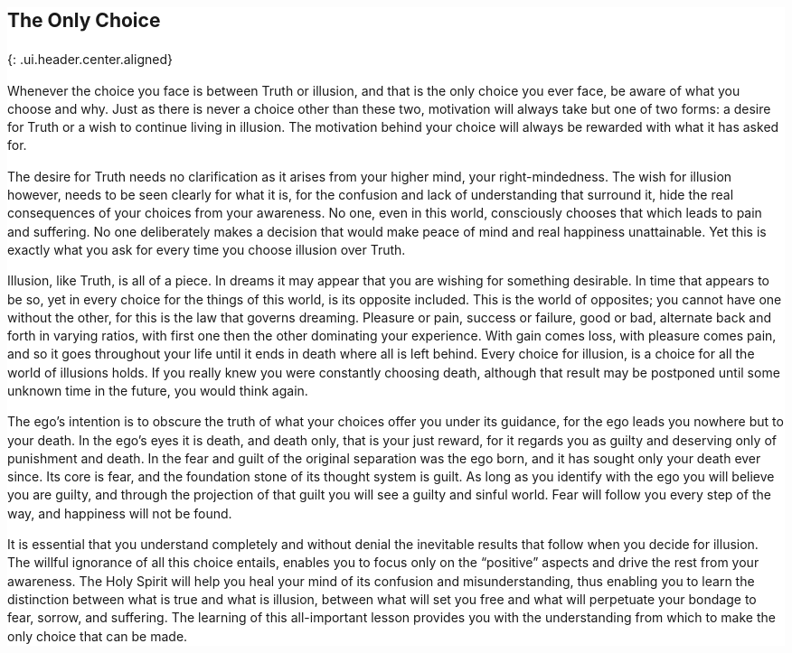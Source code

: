 ## The Only Choice
{: .ui.header.center.aligned}

Whenever the choice you face is between Truth or illusion, and that is the only
choice you ever face, be aware of what you choose and why. Just as there is
never a choice other than these two, motivation will always take but one of two
forms: a desire for Truth or a wish to continue living in illusion. The
motivation behind your choice will always be rewarded with what it has asked
for.

The desire for Truth needs no clarification as it arises from your higher mind,
your right-mindedness. The wish for illusion however, needs to be seen clearly
for what it is, for the confusion and lack of understanding that surround it,
hide the real consequences of your choices from your awareness. No one, even in
this world, consciously chooses that which leads to pain and suffering. No one
deliberately makes a decision that would make peace of mind and real happiness
unattainable. Yet this is exactly what you ask for every time you choose
illusion over Truth.

Illusion, like Truth, is all of a piece. In dreams it may appear that you are
wishing for something desirable. In time that appears to be so, yet in every
choice for the things of this world, is its opposite included. This is the
world of opposites; you cannot have one without the other, for this is the law
that governs dreaming. Pleasure or pain, success or failure, good or bad,
alternate back and forth in varying ratios, with first one then the other
dominating your experience. With gain comes loss, with pleasure comes pain, and
so it goes throughout your life until it ends in death where all is left
behind. Every choice for illusion, is a choice for all the world of illusions
holds. If you really knew you were constantly choosing death, although that
result may be postponed until some unknown time in the future, you would think
again.

The ego’s intention is to obscure the truth of what your choices offer you
under its guidance, for the ego leads you nowhere but to your death. In the
ego’s eyes it is death, and death only, that is your just reward, for it
regards you as guilty and deserving only of punishment and death. In the fear
and guilt of the original separation was the ego born, and it has sought only
your death ever since. Its core is fear, and the foundation stone of its
thought system is guilt. As long as you identify with the ego you will believe
you are guilty, and through the projection of that guilt you will see a guilty
and sinful world. Fear will follow you every step of the way, and happiness
will not be found.

It is essential that you understand completely and without denial the
inevitable results that follow when you decide for illusion. The willful
ignorance of all this choice entails, enables you to focus only on the
“positive” aspects and drive the rest from your awareness. The Holy Spirit will
help you heal your mind of its confusion and misunderstanding, thus enabling
you to learn the distinction between what is true and what is illusion, between
what will set you free and what will perpetuate your bondage to fear, sorrow,
and suffering. The learning of this all-important lesson provides you with the
understanding from which to make the only choice that can be made.
